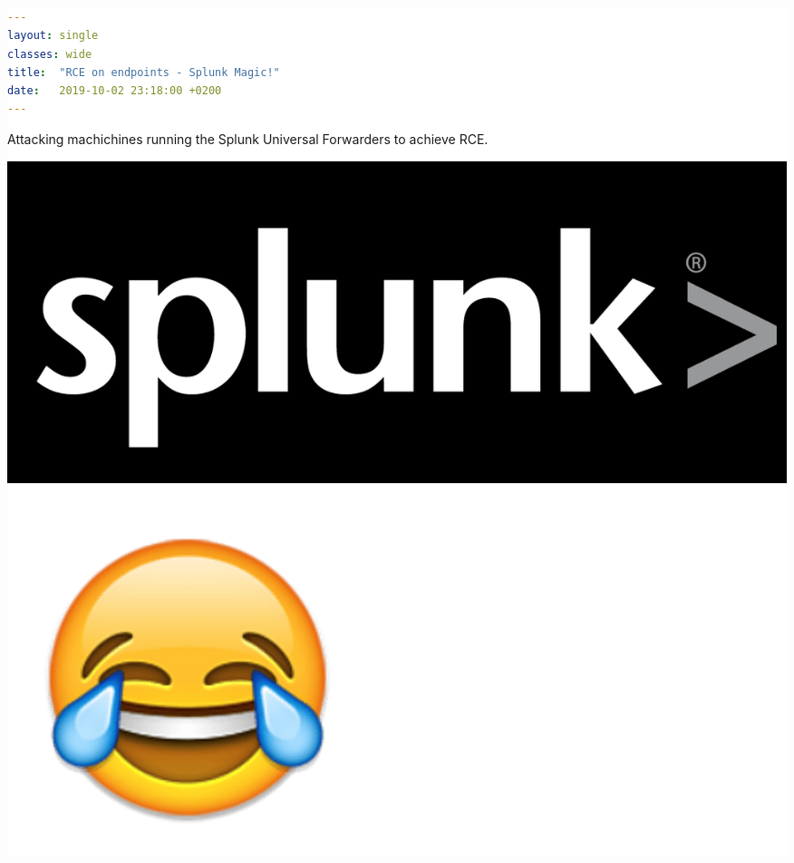 ```yaml
---
layout: single
classes: wide
title:  "RCE on endpoints - Splunk Magic!"
date:   2019-10-02 23:18:00 +0200
---
```


Attacking machichines running the Splunk Universal Forwarders to achieve RCE.

![](../assets/img/splunk-rce/2019-10-03-00-38-52.png)
![](../assets/img/splunk-rce/emoji.png)
